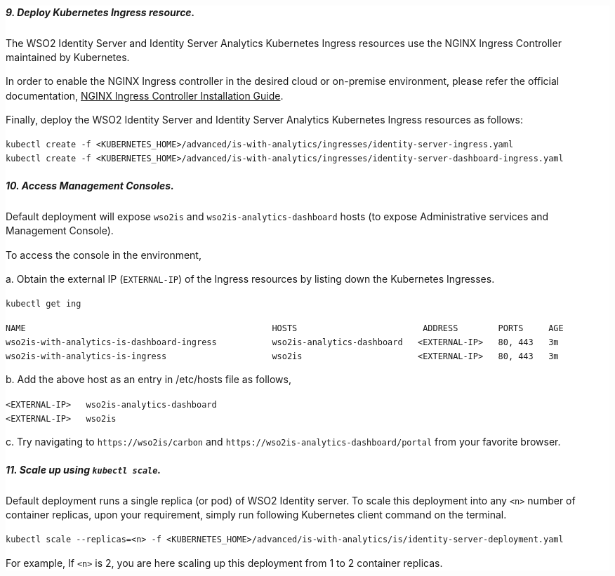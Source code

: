 ##### 9. Deploy Kubernetes Ingress resource.

The WSO2 Identity Server and Identity Server Analytics Kubernetes Ingress resources use the NGINX Ingress Controller maintained by Kubernetes.

In order to enable the NGINX Ingress controller in the desired cloud or on-premise environment,
please refer the official documentation, [NGINX Ingress Controller Installation Guide](https://kubernetes.github.io/ingress-nginx/deploy/).

Finally, deploy the WSO2 Identity Server and Identity Server Analytics Kubernetes Ingress resources as follows:

```
kubectl create -f <KUBERNETES_HOME>/advanced/is-with-analytics/ingresses/identity-server-ingress.yaml
kubectl create -f <KUBERNETES_HOME>/advanced/is-with-analytics/ingresses/identity-server-dashboard-ingress.yaml
```

##### 10. Access Management Consoles.

Default deployment will expose `wso2is` and `wso2is-analytics-dashboard` hosts (to expose Administrative services and Management Console).

To access the console in the environment,

a. Obtain the external IP (`EXTERNAL-IP`) of the Ingress resources by listing down the Kubernetes Ingresses.

```
kubectl get ing
```

```
NAME                                                 HOSTS                         ADDRESS        PORTS     AGE
wso2is-with-analytics-is-dashboard-ingress           wso2is-analytics-dashboard   <EXTERNAL-IP>   80, 443   3m
wso2is-with-analytics-is-ingress                     wso2is                       <EXTERNAL-IP>   80, 443   3m
```

b. Add the above host as an entry in /etc/hosts file as follows,


```
<EXTERNAL-IP>	wso2is-analytics-dashboard
<EXTERNAL-IP>	wso2is
```

c. Try navigating to `https://wso2is/carbon` and `https://wso2is-analytics-dashboard/portal` from your favorite browser.

##### 11. Scale up using `kubectl scale`.

Default deployment runs a single replica (or pod) of WSO2 Identity server. To scale this deployment into any `<n>` number of
container replicas, upon your requirement, simply run following Kubernetes client command on the terminal.

```
kubectl scale --replicas=<n> -f <KUBERNETES_HOME>/advanced/is-with-analytics/is/identity-server-deployment.yaml
```

For example, If `<n>` is 2, you are here scaling up this deployment from 1 to 2 container replicas.
